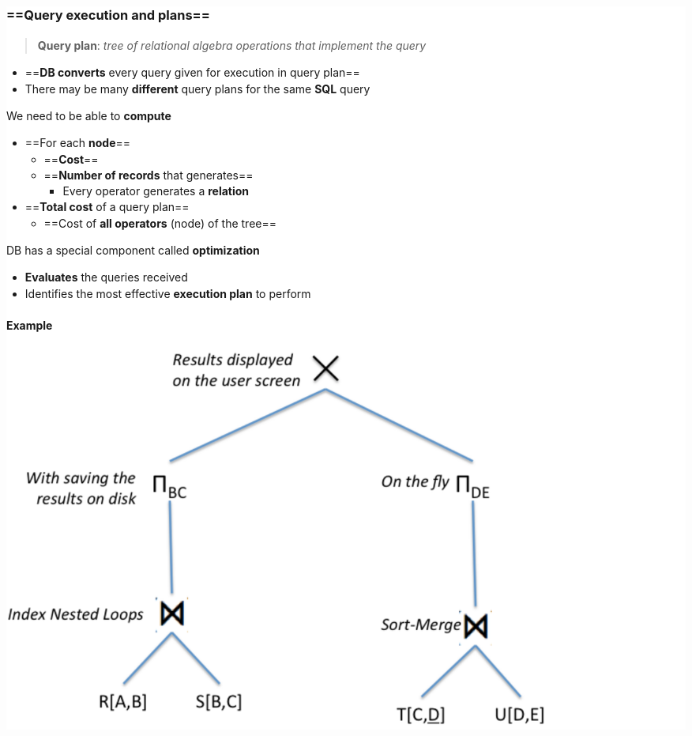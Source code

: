 

### ==Query execution and plans==

> **Query plan**: *tree of relational algebra operations that implement the query*

- ==**DB converts** every query given for execution in query plan== 
- There may be many **different** query plans for the same **SQL** query

We need to be able to **compute**

- ==For each **node**==
  - ==**Cost**==
  - ==**Number of records** that generates==
    - Every operator generates a **relation**
- ==**Total cost** of a query plan==
  - ==Cost of **all operators** (node) of the tree==

DB has a special component called **optimization**
- **Evaluates** the queries received
- Identifies the most effective **execution plan** to perform

<p></p>

#### Example

<img src="database.assets/gnome-shell-screenshot-6J50V0.png" alt="gnome-shell-screenshot-6J50V0" style="zoom:67%;" />
